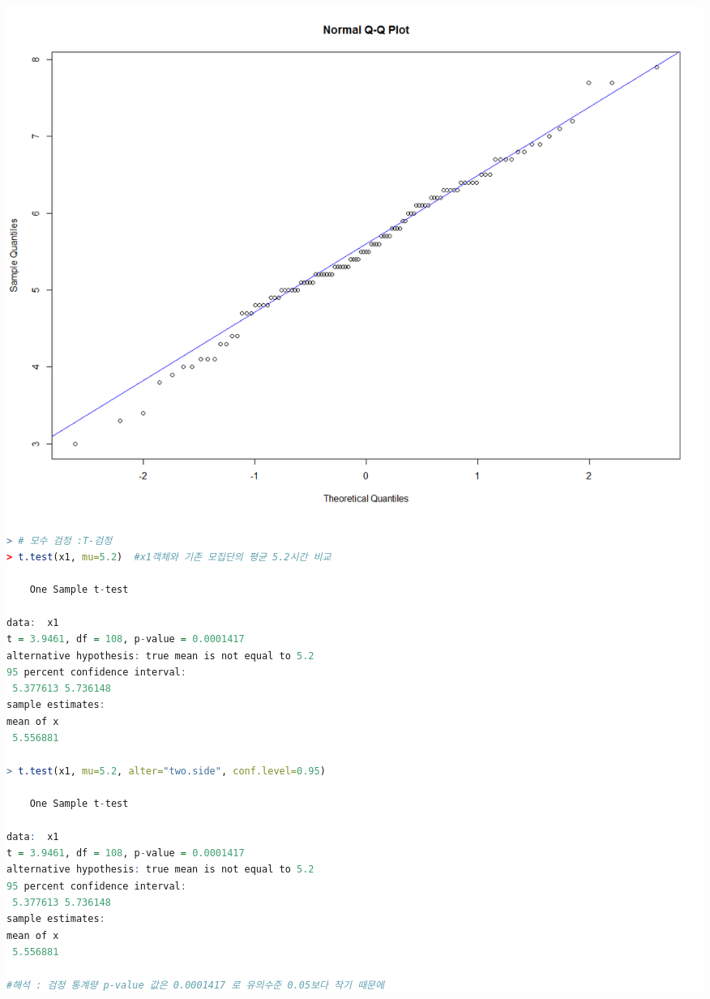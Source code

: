 ![1568858470869](assets/1568858470869.png)



```R
> # 모수 검정 :T-검정 
> t.test(x1, mu=5.2)  #x1객체와 기존 모집단의 평균 5.2시간 비교

	One Sample t-test

data:  x1
t = 3.9461, df = 108, p-value = 0.0001417
alternative hypothesis: true mean is not equal to 5.2
95 percent confidence interval:
 5.377613 5.736148
sample estimates:
mean of x 
 5.556881 

> t.test(x1, mu=5.2, alter="two.side", conf.level=0.95)

	One Sample t-test

data:  x1
t = 3.9461, df = 108, p-value = 0.0001417
alternative hypothesis: true mean is not equal to 5.2
95 percent confidence interval:
 5.377613 5.736148
sample estimates:
mean of x 
 5.556881 

#해석 : 검정 통계량 p-value 값은 0.0001417 로 유의수준 0.05보다 작기 때문에
```